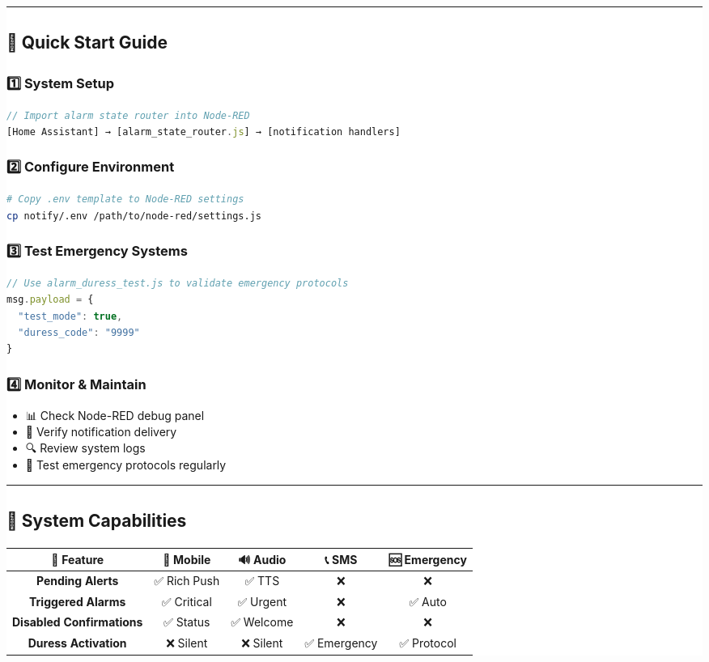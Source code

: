 </td>
</tr>
</table>

---

## 🚀 Quick Start Guide

### 1️⃣ **System Setup**

```javascript
// Import alarm state router into Node-RED
[Home Assistant] → [alarm_state_router.js] → [notification handlers]
```

### 2️⃣ **Configure Environment**

```bash
# Copy .env template to Node-RED settings
cp notify/.env /path/to/node-red/settings.js
```

### 3️⃣ **Test Emergency Systems**

```javascript
// Use alarm_duress_test.js to validate emergency protocols
msg.payload = {
  "test_mode": true,
  "duress_code": "9999"
}
```

### 4️⃣ **Monitor & Maintain**

- 📊 Check Node-RED debug panel
- 📱 Verify notification delivery
- 🔍 Review system logs
- 🧪 Test emergency protocols regularly

---

## 🔮 System Capabilities

<div align="center">

| 🎯 **Feature** | 📱 **Mobile** | 🔊 **Audio** | 📞 **SMS** | 🆘 **Emergency** |
|:---:|:---:|:---:|:---:|:---:|
| **Pending Alerts** | ✅ Rich Push | ✅ TTS | ❌ | ❌ |
| **Triggered Alarms** | ✅ Critical | ✅ Urgent | ❌ | ✅ Auto |
| **Disabled Confirmations** | ✅ Status | ✅ Welcome | ❌ | ❌ |
| **Duress Activation** | ❌ Silent | ❌ Silent | ✅ Emergency | ✅ Protocol |
